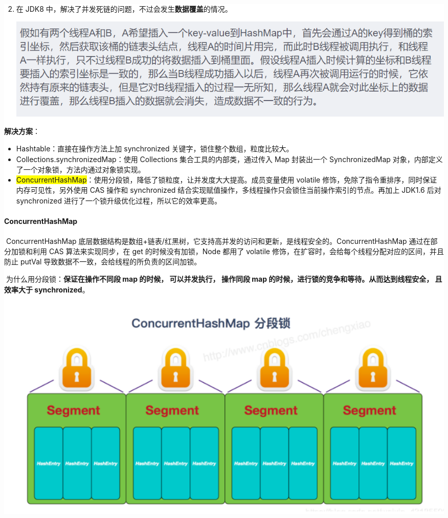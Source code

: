 2. 在 JDK8 中，解决了并发死链的问题，不过会发生**数据覆盖**的情况。

   ![image-20220419155626375](Java%20&%20JVM.assets/image-20220419155626375.png)

**解决方案**：

- Hashtable：直接在操作方法上加 synchronized 关键字，锁住整个数组，粒度比较大。
- Collections.synchronizedMap：使用 Collections 集合工具的内部类，通过传入 Map 封装出一个 SynchronizedMap 对象，内部定义了一个对象锁，方法内通过对象锁实现。
- <span style="background-color: yellow">ConcurrentHashMap</span>：使用分段锁，降低了锁粒度，让并发度大大提高。成员变量使用 volatile 修饰，免除了指令重排序，同时保证内存可见性，另外使用 CAS 操作和 synchronized 结合实现赋值操作，多线程操作只会锁住当前操作索引的节点。再加上 JDK1.6 后对 synchronized 进行了一个锁升级优化过程，所以它的效率更高。

#### ConcurrentHashMap

​ ConcurrentHashMap 底层数据结构是数组+链表/红黑树，它支持高并发的访问和更新，是线程安全的。ConcurrentHashMap 通过在部分加锁和利用 CAS 算法来实现同步，在 get 的时候没有加锁，Node 都用了 volatile 修饰，在扩容时，会给每个线程分配对应的区间，并且防止 putVal 导致数据不一致，会给线程的所负责的区间加锁。

​ 为什么用分段锁：**保证在操作不同段 map 的时候， 可以并发执行， 操作同段 map 的时候，进行锁的竞争和等待。从而达到线程安全， 且效率大于 synchronized**。

![image-20220419172250253](Java%20&%20JVM.assets/image-20220419172250253.png)

